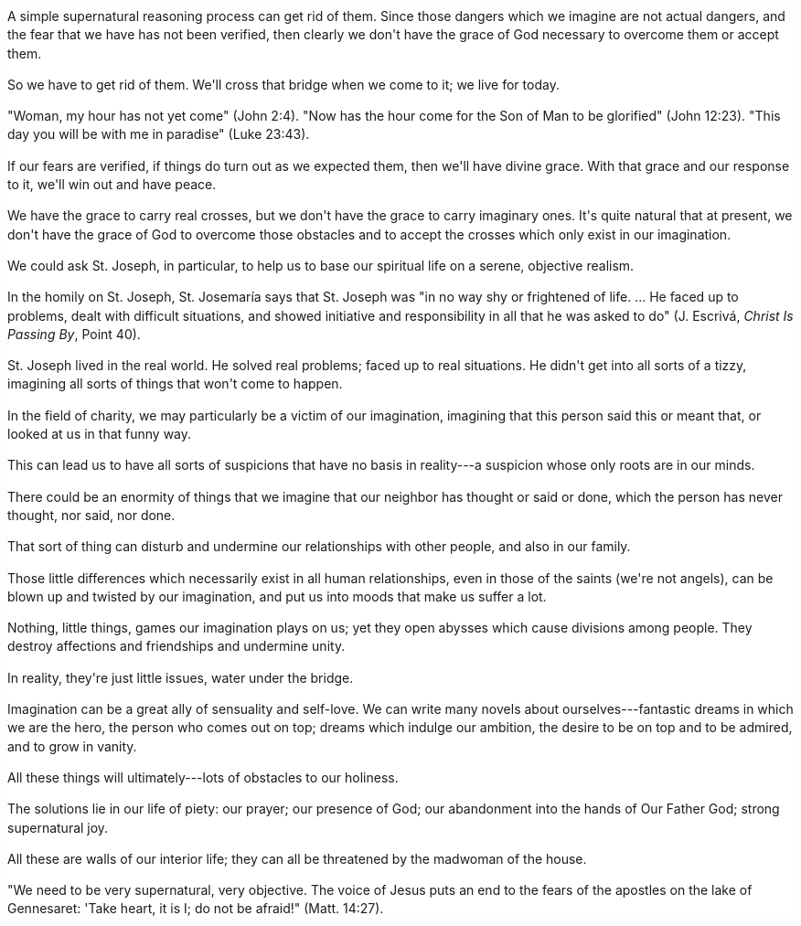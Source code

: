 A simple supernatural reasoning process can get rid of them. Since those dangers which we imagine are not actual dangers, and the fear that we have has not been verified, then clearly we don\'t have the grace of God necessary to overcome them or accept them.

So we have to get rid of them. We\'ll cross that bridge when we come to it; we live for today.

"Woman, my hour has not yet come" (John 2:4). "Now has the hour come for the Son of Man to be glorified" (John 12:23). "This day you will be with me in paradise" (Luke 23:43).

If our fears are verified, if things do turn out as we expected them, then we\'ll have divine grace. With that grace and our response to it, we'll win out and have peace.

We have the grace to carry real crosses, but we don't have the grace to carry imaginary ones. It\'s quite natural that at present, we don\'t have the grace of God to overcome those obstacles and to accept the crosses which only exist in our imagination.

We could ask St. Joseph, in particular, to help us to base our spiritual life on a serene, objective realism.

In the homily on St. Joseph, St. Josemaría says that St. Joseph was "in no way shy or frightened of life. ... He faced up to problems, dealt with difficult situations, and showed initiative and responsibility in all that he was asked to do" (J. Escrivá, *Christ Is Passing By*, Point 40).

St. Joseph lived in the real world. He solved real problems; faced up to real situations. He didn\'t get into all sorts of a tizzy, imagining all sorts of things that won\'t come to happen.

In the field of charity, we may particularly be a victim of our imagination, imagining that this person said this or meant that, or looked at us in that funny way.

This can lead us to have all sorts of suspicions that have no basis in reality---a suspicion whose only roots are in our minds.

There could be an enormity of things that we imagine that our neighbor has thought or said or done, which the person has never thought, nor said, nor done.

That sort of thing can disturb and undermine our relationships with other people, and also in our family.

Those little differences which necessarily exist in all human relationships, even in those of the saints (we\'re not angels), can be blown up and twisted by our imagination, and put us into moods that make us suffer a lot.

Nothing, little things, games our imagination plays on us; yet they open abysses which cause divisions among people. They destroy affections and friendships and undermine unity.

In reality, they\'re just little issues, water under the bridge.

Imagination can be a great ally of sensuality and self-love. We can write many novels about ourselves---fantastic dreams in which we are the hero, the person who comes out on top; dreams which indulge our ambition, the desire to be on top and to be admired, and to grow in vanity.

All these things will ultimately---lots of obstacles to our holiness.

The solutions lie in our life of piety: our prayer; our presence of God; our abandonment into the hands of Our Father God; strong supernatural joy.

All these are walls of our interior life; they can all be threatened by the madwoman of the house.

"We need to be very supernatural, very objective. The voice of Jesus puts an end to the fears of the apostles on the lake of Gennesaret: 'Take heart, it is I; do not be afraid!" (Matt. 14:27).

